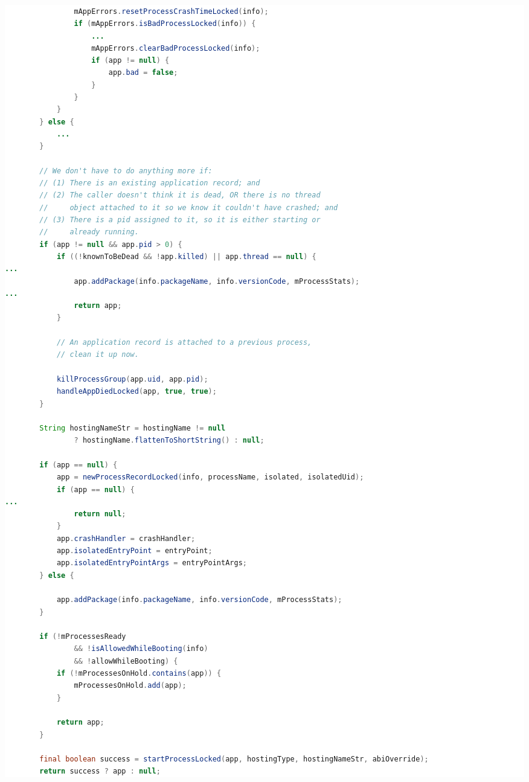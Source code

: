```java
                mAppErrors.resetProcessCrashTimeLocked(info);
                if (mAppErrors.isBadProcessLocked(info)) {
                    ...
                    mAppErrors.clearBadProcessLocked(info);
                    if (app != null) {
                        app.bad = false;
                    }
                }
            }
        } else {
            ...
        }

        // We don't have to do anything more if:
        // (1) There is an existing application record; and
        // (2) The caller doesn't think it is dead, OR there is no thread
        //     object attached to it so we know it couldn't have crashed; and
        // (3) There is a pid assigned to it, so it is either starting or
        //     already running.
        if (app != null && app.pid > 0) {
            if ((!knownToBeDead && !app.killed) || app.thread == null) {
...
                app.addPackage(info.packageName, info.versionCode, mProcessStats);
...
                return app;
            }

            // An application record is attached to a previous process,
            // clean it up now.

            killProcessGroup(app.uid, app.pid);
            handleAppDiedLocked(app, true, true);
        }

        String hostingNameStr = hostingName != null
                ? hostingName.flattenToShortString() : null;

        if (app == null) {
            app = newProcessRecordLocked(info, processName, isolated, isolatedUid);
            if (app == null) {
...
                return null;
            }
            app.crashHandler = crashHandler;
            app.isolatedEntryPoint = entryPoint;
            app.isolatedEntryPointArgs = entryPointArgs;
        } else {
    
            app.addPackage(info.packageName, info.versionCode, mProcessStats);
        }

        if (!mProcessesReady
                && !isAllowedWhileBooting(info)
                && !allowWhileBooting) {
            if (!mProcessesOnHold.contains(app)) {
                mProcessesOnHold.add(app);
            }

            return app;
        }

        final boolean success = startProcessLocked(app, hostingType, hostingNameStr, abiOverride);
        return success ? app : null;
```